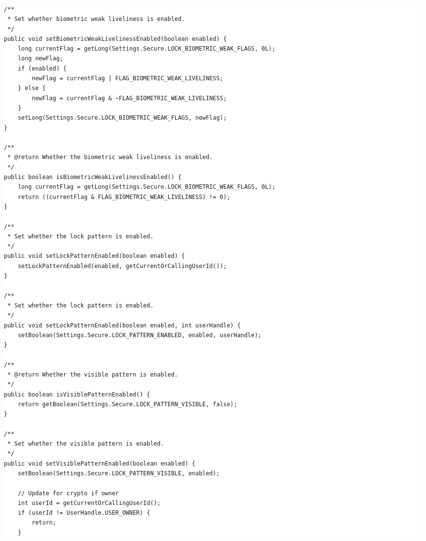     /**
     * Set whether biometric weak liveliness is enabled.
     */
    public void setBiometricWeakLivelinessEnabled(boolean enabled) {
        long currentFlag = getLong(Settings.Secure.LOCK_BIOMETRIC_WEAK_FLAGS, 0L);
        long newFlag;
        if (enabled) {
            newFlag = currentFlag | FLAG_BIOMETRIC_WEAK_LIVELINESS;
        } else {
            newFlag = currentFlag & ~FLAG_BIOMETRIC_WEAK_LIVELINESS;
        }
        setLong(Settings.Secure.LOCK_BIOMETRIC_WEAK_FLAGS, newFlag);
    }

    /**
     * @return Whether the biometric weak liveliness is enabled.
     */
    public boolean isBiometricWeakLivelinessEnabled() {
        long currentFlag = getLong(Settings.Secure.LOCK_BIOMETRIC_WEAK_FLAGS, 0L);
        return ((currentFlag & FLAG_BIOMETRIC_WEAK_LIVELINESS) != 0);
    }

    /**
     * Set whether the lock pattern is enabled.
     */
    public void setLockPatternEnabled(boolean enabled) {
        setLockPatternEnabled(enabled, getCurrentOrCallingUserId());
    }

    /**
     * Set whether the lock pattern is enabled.
     */
    public void setLockPatternEnabled(boolean enabled, int userHandle) {
        setBoolean(Settings.Secure.LOCK_PATTERN_ENABLED, enabled, userHandle);
    }

    /**
     * @return Whether the visible pattern is enabled.
     */
    public boolean isVisiblePatternEnabled() {
        return getBoolean(Settings.Secure.LOCK_PATTERN_VISIBLE, false);
    }

    /**
     * Set whether the visible pattern is enabled.
     */
    public void setVisiblePatternEnabled(boolean enabled) {
        setBoolean(Settings.Secure.LOCK_PATTERN_VISIBLE, enabled);

        // Update for crypto if owner
        int userId = getCurrentOrCallingUserId();
        if (userId != UserHandle.USER_OWNER) {
            return;
        }

